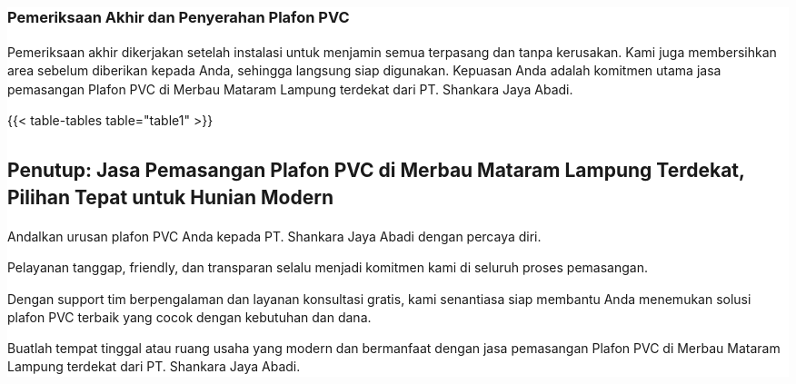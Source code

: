 ### Pemeriksaan Akhir dan Penyerahan Plafon PVC

Pemeriksaan akhir dikerjakan setelah instalasi untuk menjamin semua terpasang dan tanpa kerusakan. Kami juga membersihkan area sebelum diberikan kepada Anda, sehingga langsung siap digunakan. Kepuasan Anda adalah komitmen utama jasa pemasangan Plafon PVC di Merbau Mataram Lampung terdekat dari PT. Shankara Jaya Abadi.

{{< table-tables table="table1" >}}

## Penutup: Jasa Pemasangan Plafon PVC di Merbau Mataram Lampung Terdekat, Pilihan Tepat untuk Hunian Modern

Andalkan urusan plafon PVC Anda kepada PT. Shankara Jaya Abadi dengan percaya diri.

Pelayanan tanggap, friendly, dan transparan selalu menjadi komitmen kami di seluruh proses pemasangan.

Dengan support tim berpengalaman dan layanan konsultasi gratis, kami senantiasa siap membantu Anda menemukan solusi plafon PVC terbaik yang cocok dengan kebutuhan dan dana.

Buatlah tempat tinggal atau ruang usaha yang modern dan bermanfaat dengan jasa pemasangan Plafon PVC di Merbau Mataram Lampung terdekat dari PT. Shankara Jaya Abadi.
